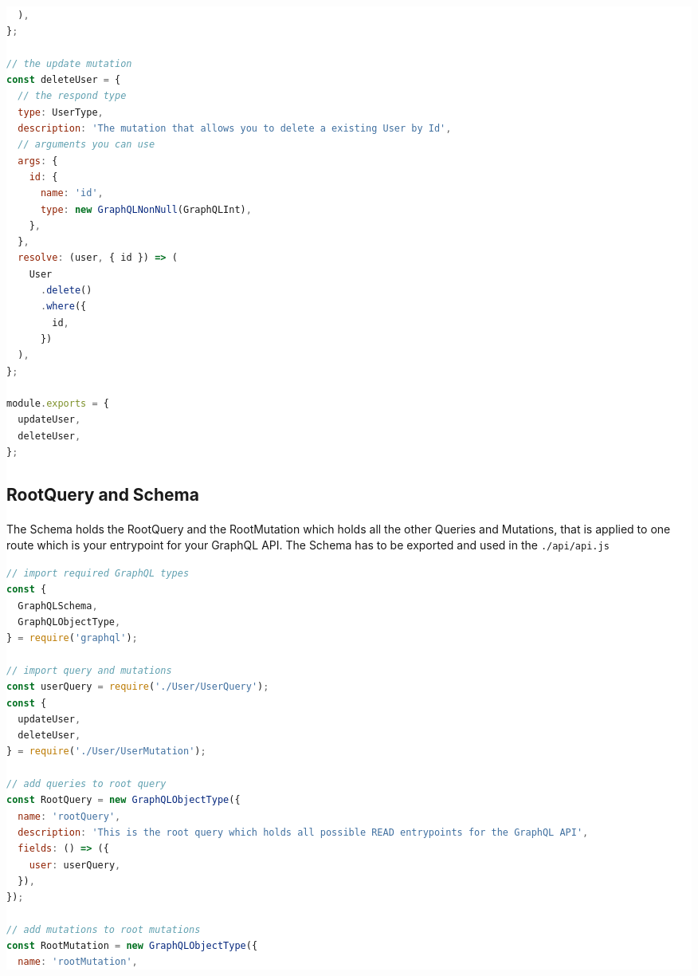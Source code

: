 ```js
  ),
};

// the update mutation
const deleteUser = {
  // the respond type
  type: UserType,
  description: 'The mutation that allows you to delete a existing User by Id',
  // arguments you can use
  args: {
    id: {
      name: 'id',
      type: new GraphQLNonNull(GraphQLInt),
    },
  },
  resolve: (user, { id }) => (
    User
      .delete()
      .where({
        id,
      })
  ),
};

module.exports = {
  updateUser,
  deleteUser,
};
```

## RootQuery and Schema

The Schema holds the RootQuery and the RootMutation which holds all the other Queries and Mutations, that is applied to one route which is your entrypoint for your GraphQL API. The Schema has to be exported and used in the `./api/api.js`

```js
// import required GraphQL types
const {
  GraphQLSchema,
  GraphQLObjectType,
} = require('graphql');

// import query and mutations
const userQuery = require('./User/UserQuery');
const {
  updateUser,
  deleteUser,
} = require('./User/UserMutation');

// add queries to root query
const RootQuery = new GraphQLObjectType({
  name: 'rootQuery',
  description: 'This is the root query which holds all possible READ entrypoints for the GraphQL API',
  fields: () => ({
    user: userQuery,
  }),
});

// add mutations to root mutations
const RootMutation = new GraphQLObjectType({
  name: 'rootMutation',
```